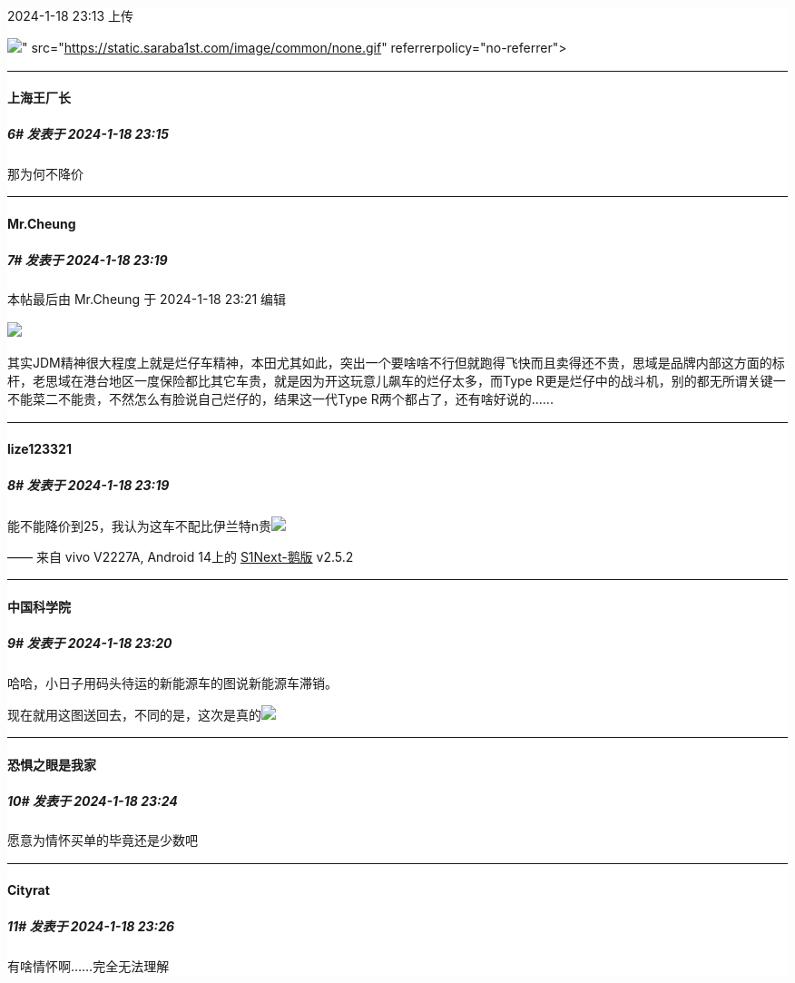 2024-1-18 23:13 上传

<img src="https://img.saraba1st.com/forum/202401/18/231352xiril8b2owola8ob.jpeg" referrerpolicy="no-referrer">" src="https://static.saraba1st.com/image/common/none.gif" referrerpolicy="no-referrer">

*****

####  上海王厂长  
##### 6#       发表于 2024-1-18 23:15

那为何不降价

*****

####  Mr.Cheung  
##### 7#       发表于 2024-1-18 23:19

 本帖最后由 Mr.Cheung 于 2024-1-18 23:21 编辑 

<img src="https://static.saraba1st.com/image/smiley/face2017/004.gif" referrerpolicy="no-referrer">

其实JDM精神很大程度上就是烂仔车精神，本田尤其如此，突出一个要啥啥不行但就跑得飞快而且卖得还不贵，思域是品牌内部这方面的标杆，老思域在港台地区一度保险都比其它车贵，就是因为开这玩意儿飙车的烂仔太多，而Type R更是烂仔中的战斗机，别的都无所谓关键一不能菜二不能贵，不然怎么有脸说自己烂仔的，结果这一代Type R两个都占了，还有啥好说的......

*****

####  lize123321  
##### 8#       发表于 2024-1-18 23:19

能不能降价到25，我认为这车不配比伊兰特n贵<img src="https://static.saraba1st.com/image/smiley/face2017/047.png" referrerpolicy="no-referrer">

—— 来自 vivo V2227A, Android 14上的 [S1Next-鹅版](https://github.com/ykrank/S1-Next/releases) v2.5.2

*****

####  中国科学院  
##### 9#       发表于 2024-1-18 23:20

哈哈，小日子用码头待运的新能源车的图说新能源车滞销。

现在就用这图送回去，不同的是，这次是真的<img src="https://static.saraba1st.com/image/smiley/face2017/049.png" referrerpolicy="no-referrer">

*****

####  恐惧之眼是我家  
##### 10#       发表于 2024-1-18 23:24

愿意为情怀买单的毕竟还是少数吧

*****

####  Cityrat  
##### 11#       发表于 2024-1-18 23:26

有啥情怀啊……完全无法理解
